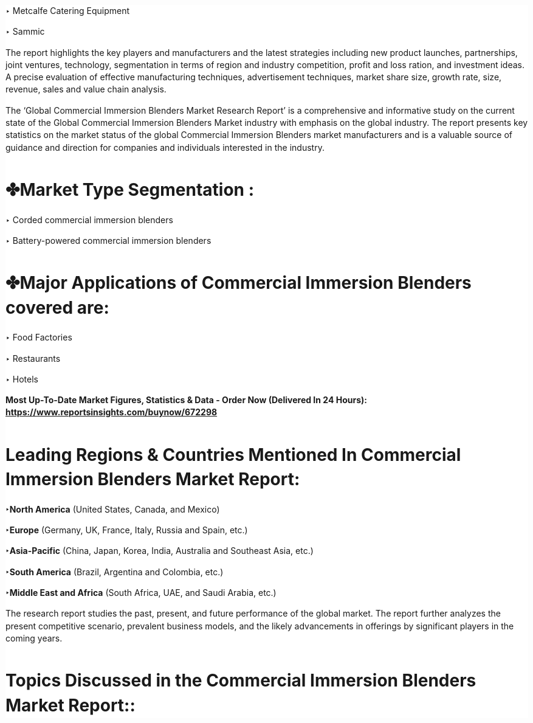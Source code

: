 ‣ Metcalfe Catering Equipment

‣ Sammic

The report highlights the key players and manufacturers and the latest strategies including new product launches, partnerships, joint ventures, technology, segmentation in terms of region and industry competition, profit and loss ration, and investment ideas. A precise evaluation of effective manufacturing techniques, advertisement techniques, market share size, growth rate, size, revenue, sales and value chain analysis.

The ‘Global Commercial Immersion Blenders Market Research Report’ is a comprehensive and informative study on the current state of the Global Commercial Immersion Blenders Market industry with emphasis on the global industry. The report presents key statistics on the market status of the global Commercial Immersion Blenders market manufacturers and is a valuable source of guidance and direction for companies and individuals interested in the industry.

# <strong>✤Market Type Segmentation :</strong>

‣ Corded commercial immersion blenders

‣ Battery-powered commercial immersion blenders

# <strong>✤Major Applications of Commercial Immersion Blenders covered are:</strong>

‣ Food Factories

‣ Restaurants

‣ Hotels

<strong>Most Up-To-Date Market Figures, Statistics & Data - Order Now (Delivered In 24 Hours): <a href=https://www.reportsinsights.com/buynow/672298>https://www.reportsinsights.com/buynow/672298</a></strong>

# <strong>Leading Regions &amp; Countries Mentioned In Commercial Immersion Blenders Market Report:</strong>

<strong>‣North America</strong> (United States, Canada, and Mexico)

<strong>‣Europe</strong> (Germany, UK, France, Italy, Russia and Spain, etc.)

<strong>‣Asia-Pacific</strong> (China, Japan, Korea, India, Australia and Southeast Asia, etc.)

<strong>‣South America</strong> (Brazil, Argentina and Colombia, etc.)

<strong>‣Middle East and Africa</strong> (South Africa, UAE, and Saudi Arabia, etc.)

The research report studies the past, present, and future performance of the global market. The report further analyzes the present competitive scenario, prevalent business models, and the likely advancements in offerings by significant players in the coming years.

# <strong>Topics Discussed in the Commercial Immersion Blenders Market Report::</strong>
